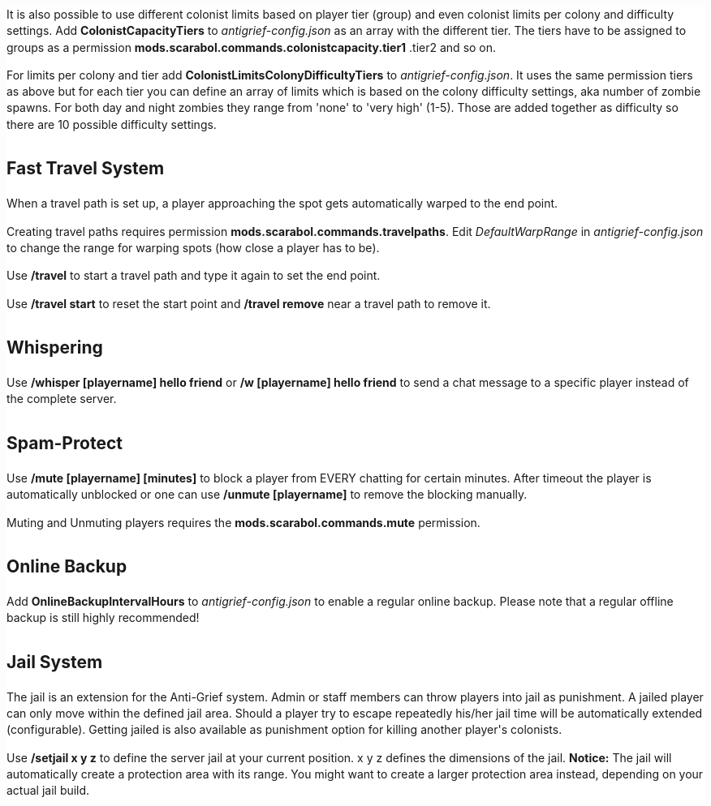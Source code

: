 It is also possible to use different colonist limits based on player tier (group) and even colonist limits per colony and difficulty settings.
Add **ColonistCapacityTiers** to *antigrief-config.json* as an array with the different tier. The tiers have to be assigned to groups as a permission **mods.scarabol.commands.colonistcapacity.tier1** .tier2 and so on.

For limits per colony and tier add **ColonistLimitsColonyDifficultyTiers** to *antigrief-config.json*. It uses the same permission tiers as above but for each tier you can define an array of limits which is based on the colony difficulty settings, aka number of zombie spawns. For both day and night zombies they range from 'none' to 'very high' (1-5). Those are added together as difficulty so there are 10 possible difficulty settings.

## Fast Travel System

When a travel path is set up, a player approaching the spot gets automatically warped to the end point.

Creating travel paths requires permission **mods.scarabol.commands.travelpaths**. Edit *DefaultWarpRange* in *antigrief-config.json* to change the range for warping spots (how close a player has to be).

Use **/travel** to start a travel path and type it again to set the end point.

Use **/travel start** to reset the start point and **/travel remove** near a travel path to remove it.

## Whispering

Use **/whisper [playername] hello friend** or **/w [playername] hello friend** to send a chat message to a specific player instead of the complete server.

## Spam-Protect

Use **/mute [playername] [minutes]** to block a player from EVERY chatting for certain minutes.
After timeout the player is automatically unblocked or one can use **/unmute [playername]** to remove the blocking manually.

Muting and Unmuting players requires the **mods.scarabol.commands.mute** permission.

## Online Backup
Add **OnlineBackupIntervalHours** to *antigrief-config.json* to enable a regular online backup. Please note that a regular offline backup is still highly recommended!

## Jail System

The jail is an extension for the Anti-Grief system. Admin or staff members can throw players into jail as punishment. A jailed player can only move within the defined jail area. Should a player try to escape repeatedly his/her jail time will be automatically extended (configurable).
Getting jailed is also available as punishment option for killing another player's colonists.

Use **/setjail x y z** to define the server jail at your current position. x y z defines the dimensions of the jail. 
**Notice:** The jail will automatically create a protection area with its range. You might want to create a larger protection area instead, depending on your actual jail build.
